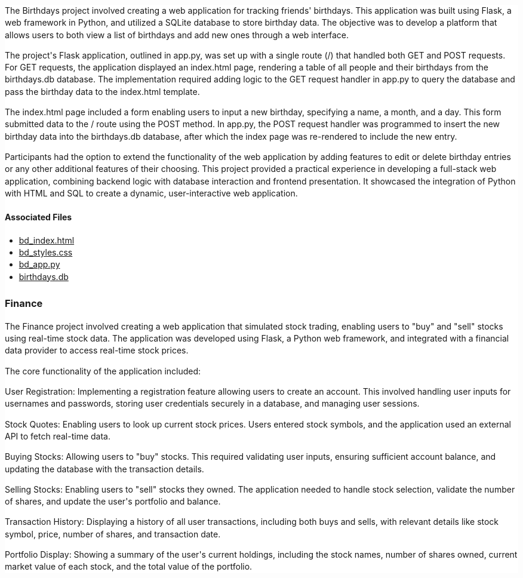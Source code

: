The Birthdays project involved creating a web application for tracking friends' birthdays. This application was built using Flask, a web framework in Python, and utilized a SQLite database to store birthday data. The objective was to develop a platform that allows users to both view a list of birthdays and add new ones through a web interface.

The project's Flask application, outlined in app.py, was set up with a single route (/) that handled both GET and POST requests. For GET requests, the application displayed an index.html page, rendering a table of all people and their birthdays from the birthdays.db database. The implementation required adding logic to the GET request handler in app.py to query the database and pass the birthday data to the index.html template.

The index.html page included a form enabling users to input a new birthday, specifying a name, a month, and a day. This form submitted data to the / route using the POST method. In app.py, the POST request handler was programmed to insert the new birthday data into the birthdays.db database, after which the index page was re-rendered to include the new entry.

Participants had the option to extend the functionality of the web application by adding features to edit or delete birthday entries or any other additional features of their choosing. This project provided a practical experience in developing a full-stack web application, combining backend logic with database interaction and frontend presentation. It showcased the integration of Python with HTML and SQL to create a dynamic, user-interactive web application.

#### Associated Files

* [bd_index.html](https://github.com/alex-gillard/CS50_Projects/blob/main/bd_index.html)
* [bd_styles.css](https://github.com/alex-gillard/CS50_Projects/blob/main/bd_styles.css)
* [bd_app.py](https://github.com/alex-gillard/CS50_Projects/blob/main/bd_app.py)
* [birthdays.db](https://github.com/alex-gillard/CS50_Projects/blob/main/birthdays.db)

### Finance

The Finance project involved creating a web application that simulated stock trading, enabling users to "buy" and "sell" stocks using real-time stock data. The application was developed using Flask, a Python web framework, and integrated with a financial data provider to access real-time stock prices.

The core functionality of the application included:

User Registration: Implementing a registration feature allowing users to create an account. This involved handling user inputs for usernames and passwords, storing user credentials securely in a database, and managing user sessions.

Stock Quotes: Enabling users to look up current stock prices. Users entered stock symbols, and the application used an external API to fetch real-time data.

Buying Stocks: Allowing users to "buy" stocks. This required validating user inputs, ensuring sufficient account balance, and updating the database with the transaction details.

Selling Stocks: Enabling users to "sell" stocks they owned. The application needed to handle stock selection, validate the number of shares, and update the user's portfolio and balance.

Transaction History: Displaying a history of all user transactions, including both buys and sells, with relevant details like stock symbol, price, number of shares, and transaction date.

Portfolio Display: Showing a summary of the user's current holdings, including the stock names, number of shares owned, current market value of each stock, and the total value of the portfolio.
